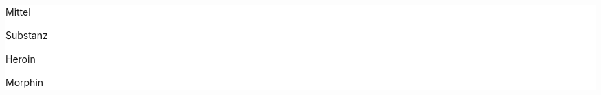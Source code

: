 <colgroup>

<col align="left" width="24%">

</col>

<col align="left" width="76%">

</col>

</colgroup>

<thead valign="bottom">

<tr>

<th style="border-right: 0.5pt solid ; border-bottom: 0.5pt solid ;  font-weight:normal;" align="center" valign="bottom" charoff="50">

Mittel

</div>

</div>

</div>

</div>

</th>

<th style="border-bottom: 0.5pt solid ;  font-weight:normal;" align="center" valign="bottom" charoff="50">

Substanz

</th>

</tr>

</thead>

<tbody valign="top">

<tr>

<td style="border-right: 0.5pt solid ; border-bottom: 0.5pt solid ; " align="left" valign="top" charoff="50">

Heroin

</td>

<td style="border-bottom: 0.5pt solid ; " align="left" valign="top" charoff="50">

Morphin

</td>

</tr>

<tr>

<td style="border-right: 0.5pt solid ; border-bottom: 0.5pt solid ; " align="left" valign="top" charoff="50">
